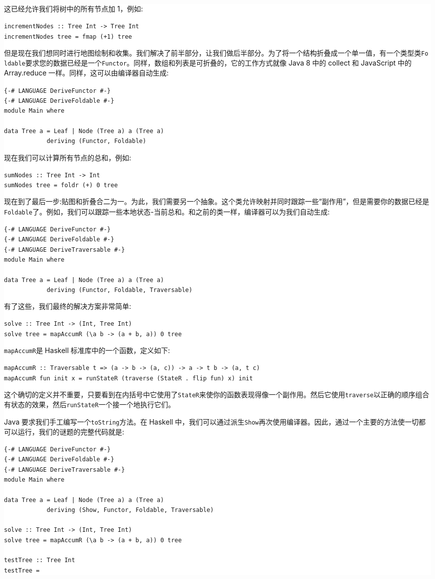 这已经允许我们将树中的所有节点加 1，例如:

```
incrementNodes :: Tree Int -> Tree Int
incrementNodes tree = fmap (+1) tree 
```

但是现在我们想同时进行地图绘制和收集。我们解决了前半部分，让我们做后半部分。为了将一个结构折叠成一个单一值，有一个类型类`Foldable`要求您的数据已经是一个`Functor`。同样，数组和列表是可折叠的，它的工作方式就像 Java 8 中的 collect 和 JavaScript 中的 Array.reduce 一样。同样，这可以由编译器自动生成:

```
{-# LANGUAGE DeriveFunctor #-}
{-# LANGUAGE DeriveFoldable #-}
module Main where

data Tree a = Leaf | Node (Tree a) a (Tree a)
            deriving (Functor, Foldable) 
```

现在我们可以计算所有节点的总和，例如:

```
sumNodes :: Tree Int -> Int
sumNodes tree = foldr (+) 0 tree 
```

现在到了最后一步:贴图和折叠合二为一。为此，我们需要另一个抽象。这个类允许映射并同时跟踪一些“副作用”，但是需要你的数据已经是`Foldable`了。例如，我们可以跟踪一些本地状态-当前总和。和之前的类一样，编译器可以为我们自动生成:

```
{-# LANGUAGE DeriveFunctor #-}
{-# LANGUAGE DeriveFoldable #-}
{-# LANGUAGE DeriveTraversable #-}
module Main where

data Tree a = Leaf | Node (Tree a) a (Tree a)
            deriving (Functor, Foldable, Traversable) 
```

有了这些，我们最终的解决方案非常简单:

```
solve :: Tree Int -> (Int, Tree Int)
solve tree = mapAccumR (\a b -> (a + b, a)) 0 tree 
```

`mapAccumR`是 Haskell 标准库中的一个函数，定义如下:

```
mapAccumR :: Traversable t => (a -> b -> (a, c)) -> a -> t b -> (a, t c)
mapAccumR fun init x = runStateR (traverse (StateR . flip fun) x) init 
```

这个确切的定义并不重要，只要看到在内括号中它使用了`StateR`来使你的函数表现得像一个副作用。然后它使用`traverse`以正确的顺序组合有状态的效果，然后`runStateR`一个接一个地执行它们。

Java 要求我们手工编写一个`toString`方法。在 Haskell 中，我们可以通过派生`Show`再次使用编译器。因此，通过一个主要的方法使一切都可以运行，我们的谜题的完整代码就是:

```
{-# LANGUAGE DeriveFunctor #-}
{-# LANGUAGE DeriveFoldable #-}
{-# LANGUAGE DeriveTraversable #-}
module Main where

data Tree a = Leaf | Node (Tree a) a (Tree a)
            deriving (Show, Functor, Foldable, Traversable)

solve :: Tree Int -> (Int, Tree Int)
solve tree = mapAccumR (\a b -> (a + b, a)) 0 tree

testTree :: Tree Int
testTree =
```